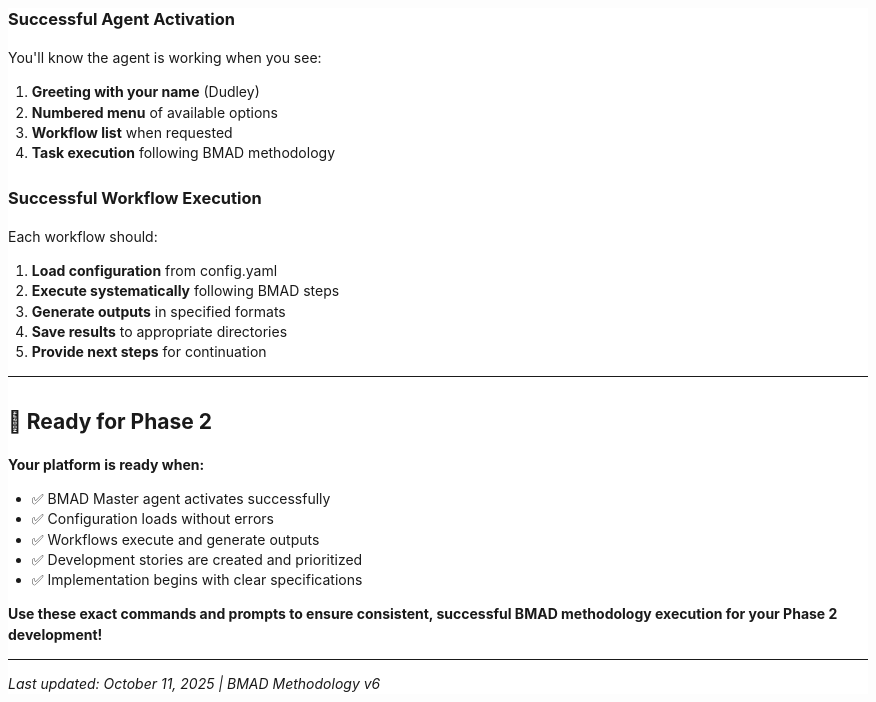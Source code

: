 ### **Successful Agent Activation**

You'll know the agent is working when you see:

1. **Greeting with your name** (Dudley)
2. **Numbered menu** of available options
3. **Workflow list** when requested
4. **Task execution** following BMAD methodology

### **Successful Workflow Execution**

Each workflow should:

1. **Load configuration** from config.yaml
2. **Execute systematically** following BMAD steps
3. **Generate outputs** in specified formats
4. **Save results** to appropriate directories
5. **Provide next steps** for continuation

---

## 🚀 Ready for Phase 2

**Your platform is ready when:**
- ✅ BMAD Master agent activates successfully
- ✅ Configuration loads without errors  
- ✅ Workflows execute and generate outputs
- ✅ Development stories are created and prioritized
- ✅ Implementation begins with clear specifications

**Use these exact commands and prompts to ensure consistent, successful BMAD methodology execution for your Phase 2 development!**

---

*Last updated: October 11, 2025 | BMAD Methodology v6*
